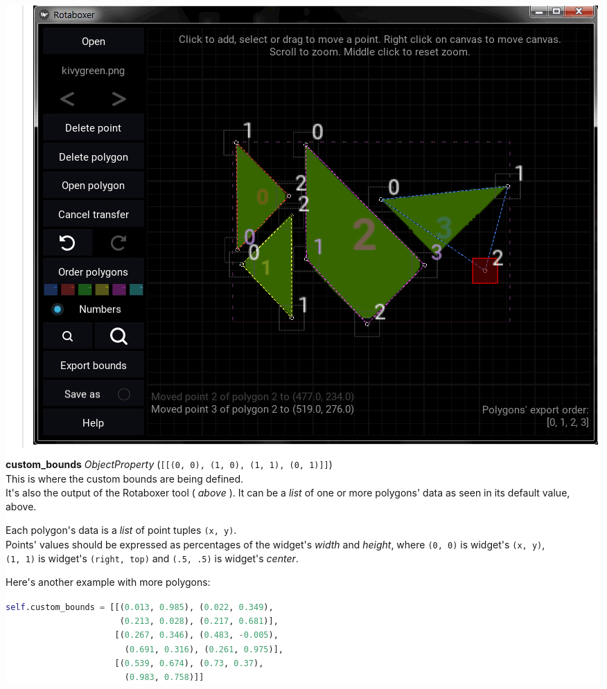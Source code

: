 > ![editor](images/editor.png)

**custom_bounds** *ObjectProperty* (`[[(0, 0), (1, 0), (1, 1), (0, 1)]]`)  
 This is where the custom bounds are being defined.  
 It's also the output of the Rotaboxer tool ( *above* ).
 It can be a *list* of one or more polygons' data as seen in its default value, above. 
 
 Each polygon's data is a *list* of point tuples `(x, y)`.  
 Points' values should be expressed as percentages of the widget's *width* and *height*, where `(0, 0)` is widget's `(x, y)`,  
 `(1, 1)` is widget's `(right, top)` and `(.5, .5)` is widget's *center*.
 
 Here's another example with more polygons:

```python
self.custom_bounds = [[(0.013, 0.985), (0.022, 0.349),
                       (0.213, 0.028), (0.217, 0.681)],
                      [(0.267, 0.346), (0.483, -0.005),
                        (0.691, 0.316), (0.261, 0.975)],
                      [(0.539, 0.674), (0.73, 0.37),
                        (0.983, 0.758)]]
```
